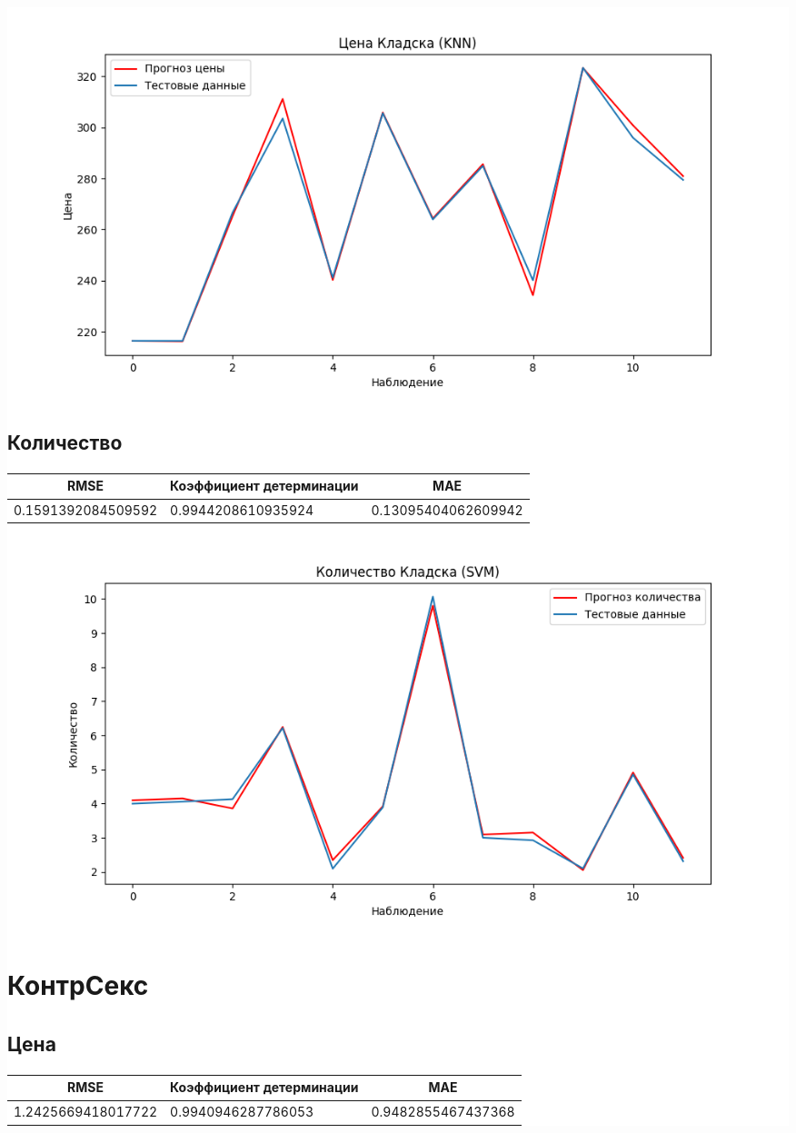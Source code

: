 ![](images/24_price_plot.png)
## Количество
RMSE | Коэффициент детерминации | MAE
-|-|-
0.1591392084509592 | 0.9944208610935924 | 0.13095404062609942


![](images/24_number_plot.png)
# КонтрСекс 
## Цена
RMSE| Коэффициент детерминации | MAE
-|-|-
1.2425669418017722 | 0.9940946287786053 | 0.9482855467437368

